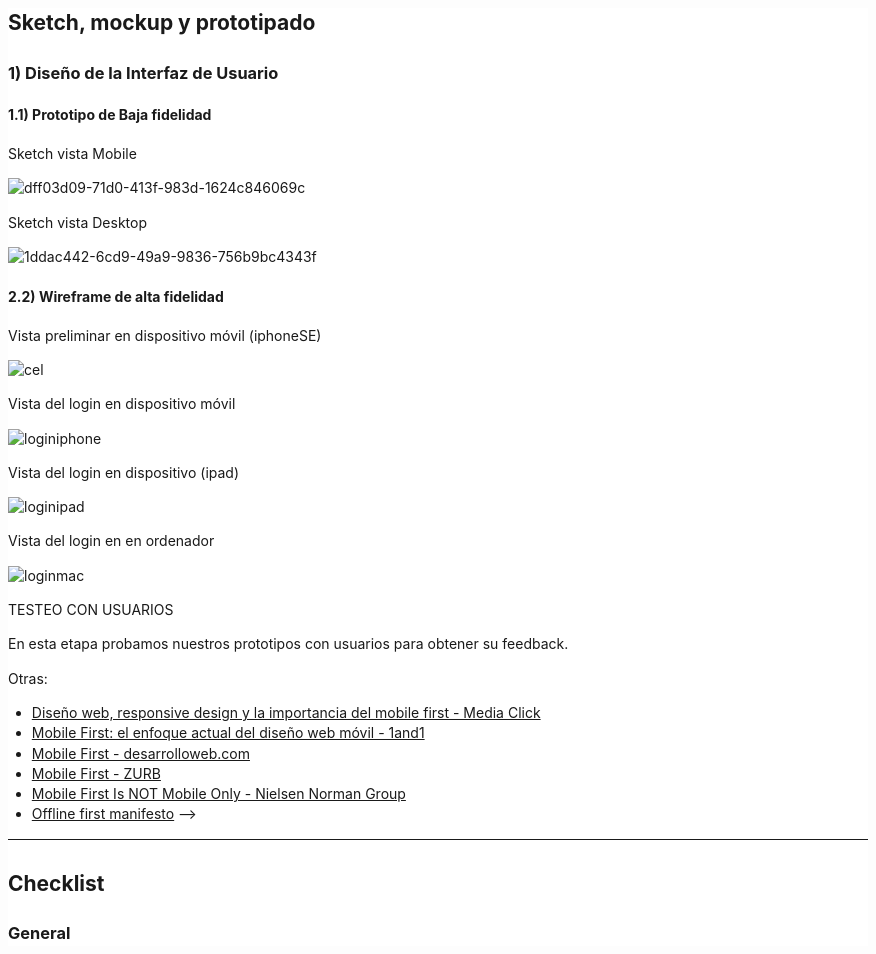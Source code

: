 ## Sketch, mockup y prototipado
### 1) Diseño de la Interfaz de Usuario
 
#### 1.1) Prototipo de Baja fidelidad

Sketch vista Mobile

![dff03d09-71d0-413f-983d-1624c846069c](https://user-images.githubusercontent.com/39390011/42594190-145aaa68-8514-11e8-8b29-6a64441590d7.jpg)

Sketch vista Desktop

![1ddac442-6cd9-49a9-9836-756b9bc4343f](https://user-images.githubusercontent.com/39390011/42594192-14825eb4-8514-11e8-8032-d403902264a3.jpg)

#### 2.2) Wireframe de alta fidelidad

Vista preliminar en dispositivo móvil (iphoneSE)

![cel](https://user-images.githubusercontent.com/39390011/42542344-25b73e0a-846c-11e8-920f-2ffbc8659434.PNG)

Vista del login en dispositivo móvil 

![loginiphone](https://user-images.githubusercontent.com/39390011/42542348-2c37d12c-846c-11e8-98c2-33aa3d7c6c61.PNG)

Vista del login en dispositivo (ipad)

![loginipad](https://user-images.githubusercontent.com/39390011/42542349-2c7b005a-846c-11e8-98d7-3a3b46e6e2ed.PNG)

Vista del login en en ordenador

![loginmac](https://user-images.githubusercontent.com/39390011/42542360-3806d598-846c-11e8-9835-41b48bec27a3.PNG)

TESTEO CON USUARIOS

En esta etapa probamos nuestros prototipos con usuarios para obtener su feedback.

Otras:

* [Diseño web, responsive design y la importancia del mobile first - Media Click](https://www.mediaclick.es/blog/diseno-web-responsive-design-y-la-importancia-del-mobile-first/)
* [Mobile First: el enfoque actual del diseño web móvil - 1and1](https://www.1and1.es/digitalguide/paginas-web/diseno-web/mobile-first-la-nueva-tendencia-del-diseno-web/)
* [Mobile First - desarrolloweb.com](https://desarrolloweb.com/articulos/mobile-first-responsive.html)
* [Mobile First - ZURB](https://zurb.com/word/mobile-first)
* [Mobile First Is NOT Mobile Only - Nielsen Norman Group](https://www.nngroup.com/articles/mobile-first-not-mobile-only/)
* [Offline first manifesto](http://offlinefirst.org/)
 -->
***

## Checklist

### General
